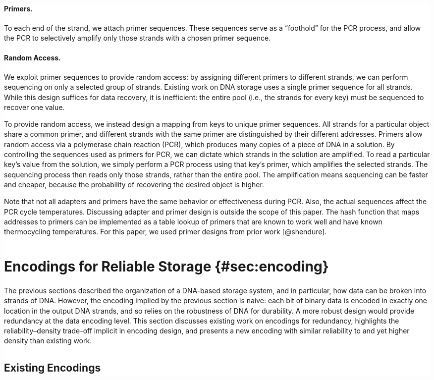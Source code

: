 #### Primers.

To each end of the strand, we attach primer sequences. These sequences
serve as a “foothold” for the PCR process, and allow the PCR to
selectively amplify only those strands with a chosen primer sequence.

#### Random Access.

We exploit primer sequences to provide random access: by assigning
different primers to different strands, we can perform sequencing on
only a selected group of strands. Existing work on DNA storage uses a
single primer sequence for all strands. While this design suffices for
data recovery, it is inefficient: the entire pool (i.e., the strands for
every key) must be sequenced to recover one value.

To provide random access, we instead design a mapping from keys to
unique primer sequences. All strands for a particular object share a
common primer, and different strands with the same primer are
distinguished by their different addresses. Primers allow random access
via a polymerase chain reaction (PCR), which produces many copies of a
piece of DNA in a solution. By controlling the sequences used as primers
for PCR, we can dictate which strands in the solution are amplified. To
read a particular key’s value from the solution, we simply perform a PCR
process using that key’s primer, which amplifies the selected strands.
The sequencing process then reads only those strands, rather than the
entire pool. The amplification means sequencing can be faster and
cheaper, because the probability of recovering the desired object is
higher.

Note that not all adapters and primers have the same behavior or
effectiveness during PCR. Also, the actual sequences affect the PCR
cycle temperatures. Discussing adapter and primer design is outside the
scope of this paper. The hash function that maps addresses to primers
can be implemented as a table lookup of primers that are known to work
well and have known thermocycling temperatures. For this paper, we used
primer designs from prior work [@shendure].

Encodings for Reliable Storage {#sec:encoding}
==============================

The previous sections described the organization of a DNA-based storage
system, and in particular, how data can be broken into strands of DNA.
However, the encoding implied by the previous section is naive: each bit
of binary data is encoded in exactly one location in the output DNA
strands, and so relies on the robustness of DNA for durability. A more
robust design would provide redundancy at the data encoding level. This
section discusses existing work on encodings for redundancy, highlights
the reliability–density trade-off implicit in encoding design, and
presents a new encoding with similar reliability to and yet higher
density than existing work.

Existing Encodings
------------------
